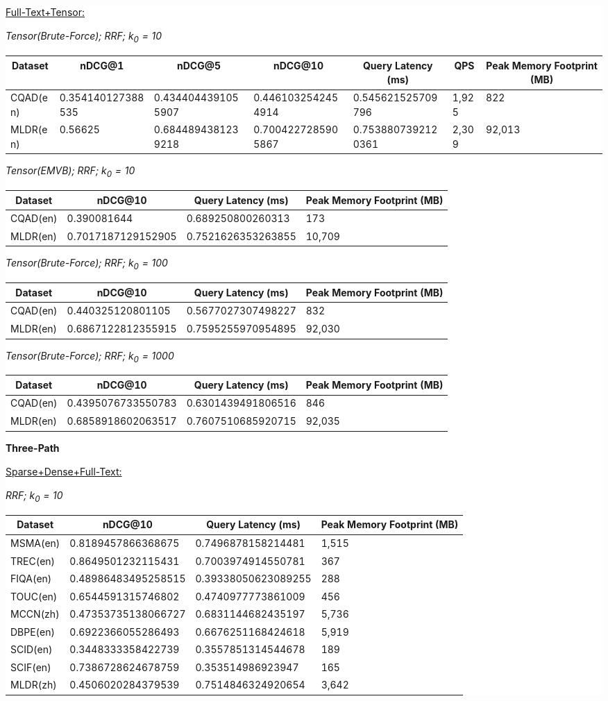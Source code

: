 <u>Full-Text+Tensor:</u>

*Tensor(Brute-Force); RRF; $k_0=10$*

| Dataset | nDCG@1 | nDCG@5 | nDCG@10 | Query Latency (ms) | QPS | Peak Memory Footprint (MB) |
| ---- | ---- | ---- | ---- | ---- | ---- | ---- |
| CQAD(en) | 0.354140127388535 | 0.4344044391055907 | 0.4461032542454914 | 0.545621525709796 | 1,925 | 822 |
| MLDR(en) | 0.56625 | 0.6844894381239218 | 0.7004227285905867 | 0.7538807392120361 | 2,309 | 92,013 |

*Tensor(EMVB); RRF; $k_0=10$*

| Dataset | nDCG@10 | Query Latency (ms) | Peak Memory Footprint (MB) |
| ---- | ---- | ---- | ---- |
| CQAD(en) | 0.390081644 | 0.689250800260313 | 173 |
| MLDR(en) | 0.7017187129152905 | 0.7521626353263855 | 10,709 |

*Tensor(Brute-Force); RRF; $k_0=100$*

| Dataset | nDCG@10 | Query Latency (ms) | Peak Memory Footprint (MB) |
| ---- | ---- | ---- | ---- |
| CQAD(en) | 0.440325120801105 | 0.5677027307498227 | 832 |
| MLDR(en) | 0.6867122812355915 | 0.7595255970954895 | 92,030 |

*Tensor(Brute-Force); RRF; $k_0=1000$*

| Dataset | nDCG@10 | Query Latency (ms) | Peak Memory Footprint (MB) |
| ---- | ---- | ---- | ---- |
| CQAD(en) | 0.4395076733550783 | 0.6301439491806516 | 846 |
| MLDR(en) | 0.6858918602063517 | 0.7607510685920715 | 92,035 |

**Three-Path**

<u>Sparse+Dense+Full-Text:</u>

*RRF; $k_0=10$*

| Dataset | nDCG@10 | Query Latency (ms) | Peak Memory Footprint (MB) |
| ---- | ---- | ---- | ---- |
| MSMA(en) | 0.8189457866368675 | 0.7496878158214481 | 1,515 |
| TREC(en) | 0.8649501232115431 | 0.7003974914550781 | 367 |
| FIQA(en) | 0.48986483495258515 | 0.39338050623089255 | 288 |
| TOUC(en) | 0.6544591315746802 | 0.4740977773861009 | 456 |
| MCCN(zh) | 0.47353735138066727 | 0.6831144682435197 | 5,736 |
| DBPE(en) | 0.6922366055286493 | 0.6676251168424618 | 5,919 |
| SCID(en) | 0.3448333358422739 | 0.3557851314544678 | 189 |
| SCIF(en) | 0.7386728624678759 | 0.353514986923947 | 165 |
| MLDR(zh) | 0.4506020284379539 | 0.7514846324920654 | 3,642 |
